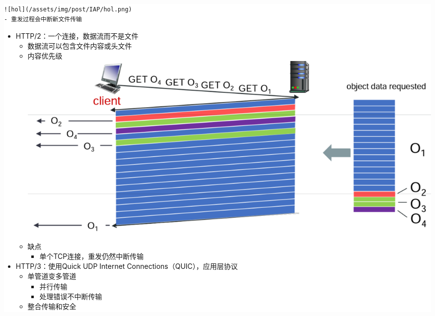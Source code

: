     ![hol](/assets/img/post/IAP/hol.png)
    - 重发过程会中断新文件传输
- HTTP/2：一个连接，数据流而不是文件
  - 数据流可以包含文件内容或头文件
  - 内容优先级
  ![https2-priority](/assets/img/post/IAP/https2-priority.png)
  - 缺点
    - 单个TCP连接，重发仍然中断传输
- HTTP/3：使用Quick UDP Internet Connections（QUIC），应用层协议
  - 单管道变多管道
    - 并行传输
    - 处理错误不中断传输
  - 整合传输和安全
